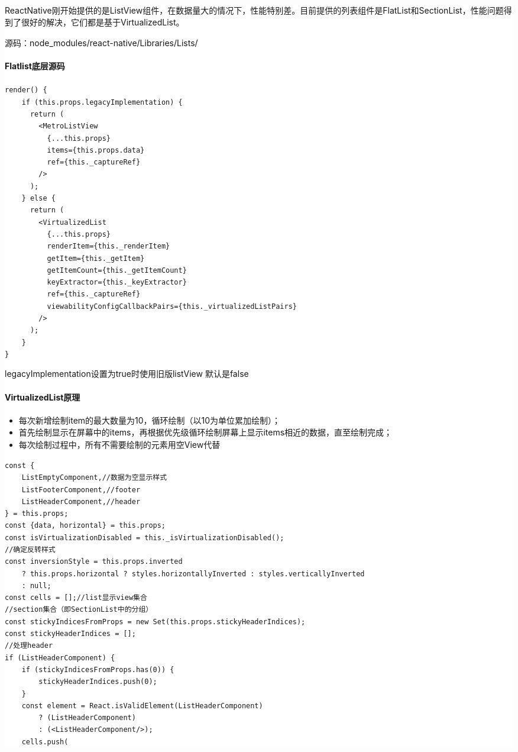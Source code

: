ReactNative刚开始提供的是ListView组件，在数据量大的情况下，性能特别差。目前提供的列表组件是FlatList和SectionList，性能问题得到了很好的解决，它们都是基于VirtualizedList。

源码：node_modules/react-native/Libraries/Lists/

#### Flatlist底层源码

```
render() {
    if (this.props.legacyImplementation) {
      return (
        <MetroListView
          {...this.props}
          items={this.props.data}
          ref={this._captureRef}
        />
      );
    } else {
      return (
        <VirtualizedList
          {...this.props}
          renderItem={this._renderItem}
          getItem={this._getItem}
          getItemCount={this._getItemCount}
          keyExtractor={this._keyExtractor}
          ref={this._captureRef}
          viewabilityConfigCallbackPairs={this._virtualizedListPairs}
        />
      );
    }
}
```

legacyImplementation设置为true时使用旧版listView 默认是false

#### VirtualizedList原理

- 每次新增绘制item的最大数量为10，循环绘制（以10为单位累加绘制）；
- 首先绘制显示在屏幕中的items，再根据优先级循环绘制屏幕上显示items相近的数据，直至绘制完成；
- 每次绘制过程中，所有不需要绘制的元素用空View代替

```
const {
    ListEmptyComponent,//数据为空显示样式
    ListFooterComponent,//footer
    ListHeaderComponent,//header
} = this.props;
const {data, horizontal} = this.props;
const isVirtualizationDisabled = this._isVirtualizationDisabled();
//确定反转样式
const inversionStyle = this.props.inverted
    ? this.props.horizontal ? styles.horizontallyInverted : styles.verticallyInverted
    : null;
const cells = [];//list显示view集合
//section集合（即SectionList中的分组）
const stickyIndicesFromProps = new Set(this.props.stickyHeaderIndices);
const stickyHeaderIndices = [];
//处理header
if (ListHeaderComponent) {
    if (stickyIndicesFromProps.has(0)) {
        stickyHeaderIndices.push(0);
    }
    const element = React.isValidElement(ListHeaderComponent)
        ? (ListHeaderComponent)
        : (<ListHeaderComponent/>);
    cells.push(
```